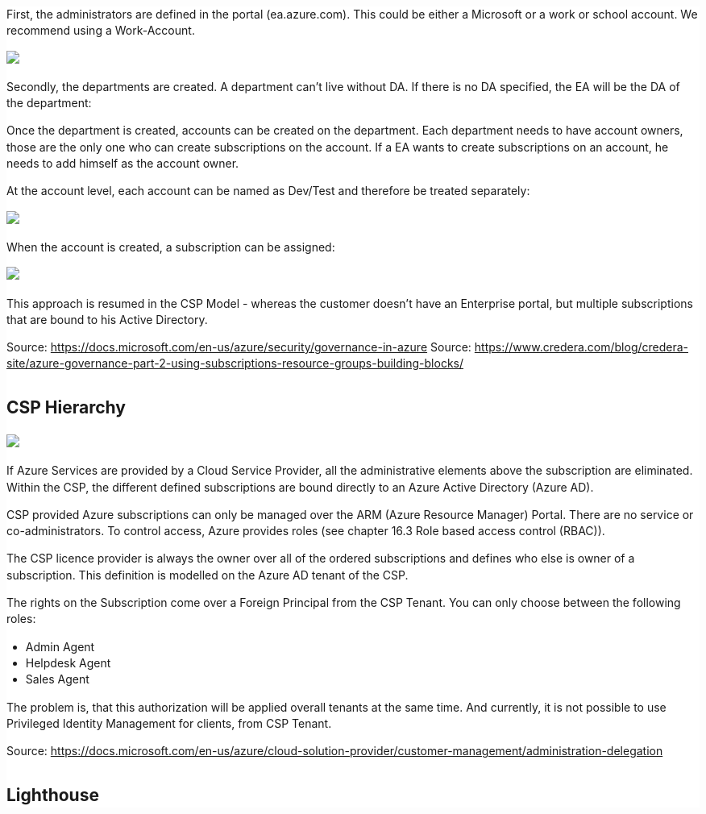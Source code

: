First, the administrators are defined in the portal (ea.azure.com). This could be either a Microsoft or a work or school account. We recommend using a Work-Account.

![](..//media/image9.png)

Secondly, the departments are created. A department can’t live without DA. If there is no DA specified, the EA will be the DA of the department:

Once the department is created, accounts can be created on the department. Each department needs to have account owners, those are the only one who can create subscriptions on the account. If a EA wants to create subscriptions on an account, he needs to add himself as the account owner.

At the account level, each account can be named as Dev/Test and therefore be treated separately:

![](..//media/image10.png)

When the account is created, a subscription can be assigned:

![](..//media/image11.png)

This approach is resumed in the CSP Model - whereas the customer doesn’t have an Enterprise portal, but multiple subscriptions that are bound to his Active Directory.

Source: <https://docs.microsoft.com/en-us/azure/security/governance-in-azure>
Source: <https://www.credera.com/blog/credera-site/azure-governance-part-2-using-subscriptions-resource-groups-building-blocks/>

## CSP Hierarchy

![](..//media/image12.png)

If Azure Services are provided by a Cloud Service Provider, all the administrative elements above the subscription are eliminated. Within the CSP, the different defined subscriptions are bound directly to an Azure Active Directory (Azure AD).

CSP provided Azure subscriptions can only be managed over the ARM (Azure Resource Manager) Portal. There are no service or co-administrators. To control access, Azure provides roles (see chapter 16.3 Role based access control (RBAC)).

The CSP licence provider is always the owner over all of the ordered subscriptions and defines who else is owner of a subscription. This definition is modelled on the Azure AD tenant of the CSP.

The rights on the Subscription come over a Foreign Principal from the CSP Tenant. You can only choose between the following roles:
- Admin Agent
- Helpdesk Agent
- Sales Agent

The problem is, that this authorization will be applied overall tenants at the same time. And currently, it is not possible to use Privileged Identity Management for clients, from CSP Tenant.

Source: <https://docs.microsoft.com/en-us/azure/cloud-solution-provider/customer-management/administration-delegation>

## Lighthouse
